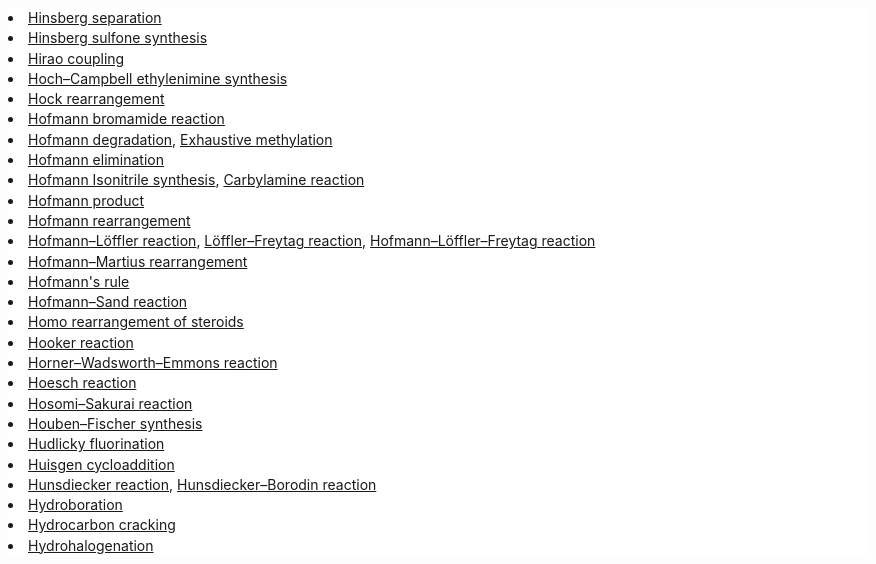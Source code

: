 <li><a class="mw-redirect" title="Hinsberg separation" href="https://en.wikipedia.org/wiki/Hinsberg_separation">Hinsberg separation</a></li>
<li><a class="mw-redirect" title="Hinsberg sulfone synthesis" href="https://en.wikipedia.org/wiki/Hinsberg_sulfone_synthesis">Hinsberg sulfone synthesis</a></li>
<li><a title="Hirao coupling" href="https://en.wikipedia.org/wiki/Hirao_coupling">Hirao coupling</a></li>
<li><a class="mw-redirect" title="Hoch&ndash;Campbell ethylenimine synthesis" href="https://en.wikipedia.org/wiki/Hoch%E2%80%93Campbell_ethylenimine_synthesis">Hoch&ndash;Campbell ethylenimine synthesis</a></li>
<li><a class="mw-redirect" title="Hock rearrangement" href="https://en.wikipedia.org/wiki/Hock_rearrangement">Hock rearrangement</a></li>
<li><a class="new" title="Hofmann bromamide reaction (page does not exist)" href="https://en.wikipedia.org/w/index.php?title=Hofmann_bromamide_reaction&amp;action=edit&amp;redlink=1">Hofmann bromamide reaction</a></li>
<li><a class="mw-redirect" title="Hofmann degradation" href="https://en.wikipedia.org/wiki/Hofmann_degradation">Hofmann degradation</a>,&nbsp;<a class="mw-redirect" title="Exhaustive methylation" href="https://en.wikipedia.org/wiki/Exhaustive_methylation">Exhaustive methylation</a></li>
<li><a title="Hofmann elimination" href="https://en.wikipedia.org/wiki/Hofmann_elimination">Hofmann elimination</a></li>
<li><a class="mw-redirect" title="Hofmann Isonitrile synthesis" href="https://en.wikipedia.org/wiki/Hofmann_Isonitrile_synthesis">Hofmann Isonitrile synthesis</a>,&nbsp;<a title="Carbylamine reaction" href="https://en.wikipedia.org/wiki/Carbylamine_reaction">Carbylamine reaction</a></li>
<li><a class="mw-redirect" title="Hofmann product" href="https://en.wikipedia.org/wiki/Hofmann_product">Hofmann product</a></li>
<li><a title="Hofmann rearrangement" href="https://en.wikipedia.org/wiki/Hofmann_rearrangement">Hofmann rearrangement</a></li>
<li><a title="Hofmann&ndash;L&ouml;ffler reaction" href="https://en.wikipedia.org/wiki/Hofmann%E2%80%93L%C3%B6ffler_reaction">Hofmann&ndash;L&ouml;ffler reaction</a>,&nbsp;<a class="mw-redirect" title="L&ouml;ffler&ndash;Freytag reaction" href="https://en.wikipedia.org/wiki/L%C3%B6ffler%E2%80%93Freytag_reaction">L&ouml;ffler&ndash;Freytag reaction</a>,&nbsp;<a class="mw-redirect" title="Hofmann&ndash;L&ouml;ffler&ndash;Freytag reaction" href="https://en.wikipedia.org/wiki/Hofmann%E2%80%93L%C3%B6ffler%E2%80%93Freytag_reaction">Hofmann&ndash;L&ouml;ffler&ndash;Freytag reaction</a></li>
<li><a title="Hofmann&ndash;Martius rearrangement" href="https://en.wikipedia.org/wiki/Hofmann%E2%80%93Martius_rearrangement">Hofmann&ndash;Martius rearrangement</a></li>
<li><a class="mw-redirect" title="Hofmann's rule" href="https://en.wikipedia.org/wiki/Hofmann%27s_rule">Hofmann's rule</a></li>
<li><a class="mw-redirect" title="Hofmann&ndash;Sand reaction" href="https://en.wikipedia.org/wiki/Hofmann%E2%80%93Sand_reaction">Hofmann&ndash;Sand reaction</a></li>
<li><a class="mw-redirect" title="Homo rearrangement of steroids" href="https://en.wikipedia.org/wiki/Homo_rearrangement_of_steroids">Homo rearrangement of steroids</a></li>
<li><a title="Hooker reaction" href="https://en.wikipedia.org/wiki/Hooker_reaction">Hooker reaction</a></li>
<li><a title="Horner&ndash;Wadsworth&ndash;Emmons reaction" href="https://en.wikipedia.org/wiki/Horner%E2%80%93Wadsworth%E2%80%93Emmons_reaction">Horner&ndash;Wadsworth&ndash;Emmons reaction</a></li>
<li><a title="Hoesch reaction" href="https://en.wikipedia.org/wiki/Hoesch_reaction">Hoesch reaction</a></li>
<li><a class="mw-redirect" title="Hosomi&ndash;Sakurai reaction" href="https://en.wikipedia.org/wiki/Hosomi%E2%80%93Sakurai_reaction">Hosomi&ndash;Sakurai reaction</a></li>
<li><a class="mw-redirect" title="Houben&ndash;Fischer synthesis" href="https://en.wikipedia.org/wiki/Houben%E2%80%93Fischer_synthesis">Houben&ndash;Fischer synthesis</a></li>
<li><a title="Fluorination with aminosulfuranes" href="https://en.wikipedia.org/wiki/Fluorination_with_aminosulfuranes">Hudlicky fluorination</a></li>
<li><a class="mw-redirect" title="Huisgen cycloaddition" href="https://en.wikipedia.org/wiki/Huisgen_cycloaddition">Huisgen cycloaddition</a></li>
<li><a title="Hunsdiecker reaction" href="https://en.wikipedia.org/wiki/Hunsdiecker_reaction">Hunsdiecker reaction</a>,&nbsp;<a class="mw-redirect" title="Hunsdiecker&ndash;Borodin reaction" href="https://en.wikipedia.org/wiki/Hunsdiecker%E2%80%93Borodin_reaction">Hunsdiecker&ndash;Borodin reaction</a></li>
<li><a title="Hydroboration" href="https://en.wikipedia.org/wiki/Hydroboration">Hydroboration</a></li>
<li><a title="Cracking (chemistry)" href="https://en.wikipedia.org/wiki/Cracking_(chemistry)">Hydrocarbon cracking</a></li>
<li><a title="Hydrohalogenation" href="https://en.wikipedia.org/wiki/Hydrohalogenation">Hydrohalogenation</a></li>